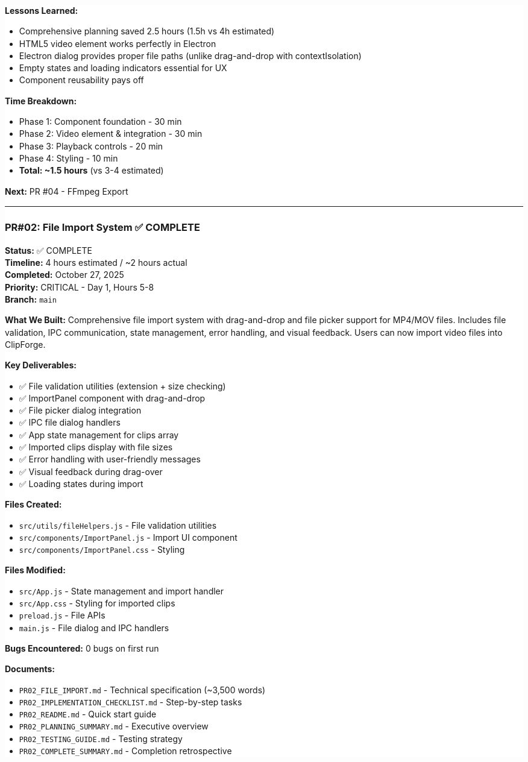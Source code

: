 **Lessons Learned:**
- Comprehensive planning saved 2.5 hours (1.5h vs 4h estimated)
- HTML5 video element works perfectly in Electron
- Electron dialog provides proper file paths (unlike drag-and-drop with contextIsolation)
- Empty states and loading indicators essential for UX
- Component reusability pays off

**Time Breakdown:**
- Phase 1: Component foundation - 30 min
- Phase 2: Video element & integration - 30 min
- Phase 3: Playback controls - 20 min
- Phase 4: Styling - 10 min
- **Total: ~1.5 hours** (vs 3-4 estimated)

**Next:** PR #04 - FFmpeg Export

---

### PR#02: File Import System ✅ COMPLETE
**Status:** ✅ COMPLETE  
**Timeline:** 4 hours estimated / ~2 hours actual  
**Completed:** October 27, 2025  
**Priority:** CRITICAL - Day 1, Hours 5-8  
**Branch:** `main`

**What We Built:**
Comprehensive file import system with drag-and-drop and file picker support for MP4/MOV files. Includes file validation, IPC communication, state management, error handling, and visual feedback. Users can now import video files into ClipForge.

**Key Deliverables:**
- ✅ File validation utilities (extension + size checking)
- ✅ ImportPanel component with drag-and-drop
- ✅ File picker dialog integration
- ✅ IPC file dialog handlers
- ✅ App state management for clips array
- ✅ Imported clips display with file sizes
- ✅ Error handling with user-friendly messages
- ✅ Visual feedback during drag-over
- ✅ Loading states during import

**Files Created:**
- `src/utils/fileHelpers.js` - File validation utilities
- `src/components/ImportPanel.js` - Import UI component
- `src/components/ImportPanel.css` - Styling

**Files Modified:**
- `src/App.js` - State management and import handler
- `src/App.css` - Styling for imported clips
- `preload.js` - File APIs
- `main.js` - File dialog and IPC handlers

**Bugs Encountered:** 0 bugs on first run

**Documents:**
- `PR02_FILE_IMPORT.md` - Technical specification (~3,500 words)
- `PR02_IMPLEMENTATION_CHECKLIST.md` - Step-by-step tasks
- `PR02_README.md` - Quick start guide
- `PR02_PLANNING_SUMMARY.md` - Executive overview
- `PR02_TESTING_GUIDE.md` - Testing strategy
- `PR02_COMPLETE_SUMMARY.md` - Completion retrospective

